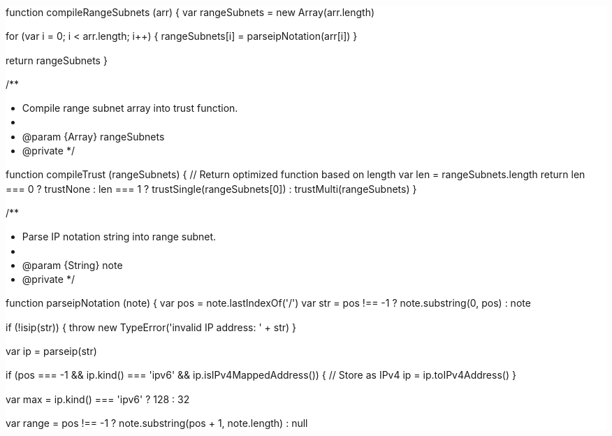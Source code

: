 function compileRangeSubnets (arr) {
  var rangeSubnets = new Array(arr.length)

  for (var i = 0; i < arr.length; i++) {
    rangeSubnets[i] = parseipNotation(arr[i])
  }

  return rangeSubnets
}

/**
 * Compile range subnet array into trust function.
 *
 * @param {Array} rangeSubnets
 * @private
 */

function compileTrust (rangeSubnets) {
  // Return optimized function based on length
  var len = rangeSubnets.length
  return len === 0
    ? trustNone
    : len === 1
      ? trustSingle(rangeSubnets[0])
      : trustMulti(rangeSubnets)
}

/**
 * Parse IP notation string into range subnet.
 *
 * @param {String} note
 * @private
 */

function parseipNotation (note) {
  var pos = note.lastIndexOf('/')
  var str = pos !== -1
    ? note.substring(0, pos)
    : note

  if (!isip(str)) {
    throw new TypeError('invalid IP address: ' + str)
  }

  var ip = parseip(str)

  if (pos === -1 && ip.kind() === 'ipv6' && ip.isIPv4MappedAddress()) {
    // Store as IPv4
    ip = ip.toIPv4Address()
  }

  var max = ip.kind() === 'ipv6'
    ? 128
    : 32

  var range = pos !== -1
    ? note.substring(pos + 1, note.length)
    : null
